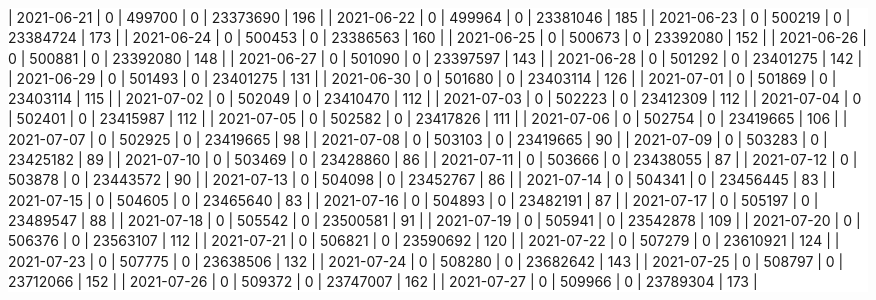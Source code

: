 | 2021-06-21 | 0 | 499700 | 0 | 23373690 | 196 |
| 2021-06-22 | 0 | 499964 | 0 | 23381046 | 185 |
| 2021-06-23 | 0 | 500219 | 0 | 23384724 | 173 |
| 2021-06-24 | 0 | 500453 | 0 | 23386563 | 160 |
| 2021-06-25 | 0 | 500673 | 0 | 23392080 | 152 |
| 2021-06-26 | 0 | 500881 | 0 | 23392080 | 148 |
| 2021-06-27 | 0 | 501090 | 0 | 23397597 | 143 |
| 2021-06-28 | 0 | 501292 | 0 | 23401275 | 142 |
| 2021-06-29 | 0 | 501493 | 0 | 23401275 | 131 |
| 2021-06-30 | 0 | 501680 | 0 | 23403114 | 126 |
| 2021-07-01 | 0 | 501869 | 0 | 23403114 | 115 |
| 2021-07-02 | 0 | 502049 | 0 | 23410470 | 112 |
| 2021-07-03 | 0 | 502223 | 0 | 23412309 | 112 |
| 2021-07-04 | 0 | 502401 | 0 | 23415987 | 112 |
| 2021-07-05 | 0 | 502582 | 0 | 23417826 | 111 |
| 2021-07-06 | 0 | 502754 | 0 | 23419665 | 106 |
| 2021-07-07 | 0 | 502925 | 0 | 23419665 | 98 |
| 2021-07-08 | 0 | 503103 | 0 | 23419665 | 90 |
| 2021-07-09 | 0 | 503283 | 0 | 23425182 | 89 |
| 2021-07-10 | 0 | 503469 | 0 | 23428860 | 86 |
| 2021-07-11 | 0 | 503666 | 0 | 23438055 | 87 |
| 2021-07-12 | 0 | 503878 | 0 | 23443572 | 90 |
| 2021-07-13 | 0 | 504098 | 0 | 23452767 | 86 |
| 2021-07-14 | 0 | 504341 | 0 | 23456445 | 83 |
| 2021-07-15 | 0 | 504605 | 0 | 23465640 | 83 |
| 2021-07-16 | 0 | 504893 | 0 | 23482191 | 87 |
| 2021-07-17 | 0 | 505197 | 0 | 23489547 | 88 |
| 2021-07-18 | 0 | 505542 | 0 | 23500581 | 91 |
| 2021-07-19 | 0 | 505941 | 0 | 23542878 | 109 |
| 2021-07-20 | 0 | 506376 | 0 | 23563107 | 112 |
| 2021-07-21 | 0 | 506821 | 0 | 23590692 | 120 |
| 2021-07-22 | 0 | 507279 | 0 | 23610921 | 124 |
| 2021-07-23 | 0 | 507775 | 0 | 23638506 | 132 |
| 2021-07-24 | 0 | 508280 | 0 | 23682642 | 143 |
| 2021-07-25 | 0 | 508797 | 0 | 23712066 | 152 |
| 2021-07-26 | 0 | 509372 | 0 | 23747007 | 162 |
| 2021-07-27 | 0 | 509966 | 0 | 23789304 | 173 |